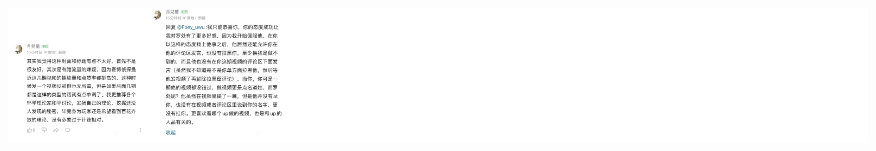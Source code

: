 <img src="./ltcd_assets/media/image29.jpg" alt="descript" style="width: 1.4430555555555555in; height: 1.0182305336832895in;">   <img src="./ltcd_assets/media/image30.jpg" alt="descript" style="width: 1.4430555555555555in; height: 1.346159230096238in;">